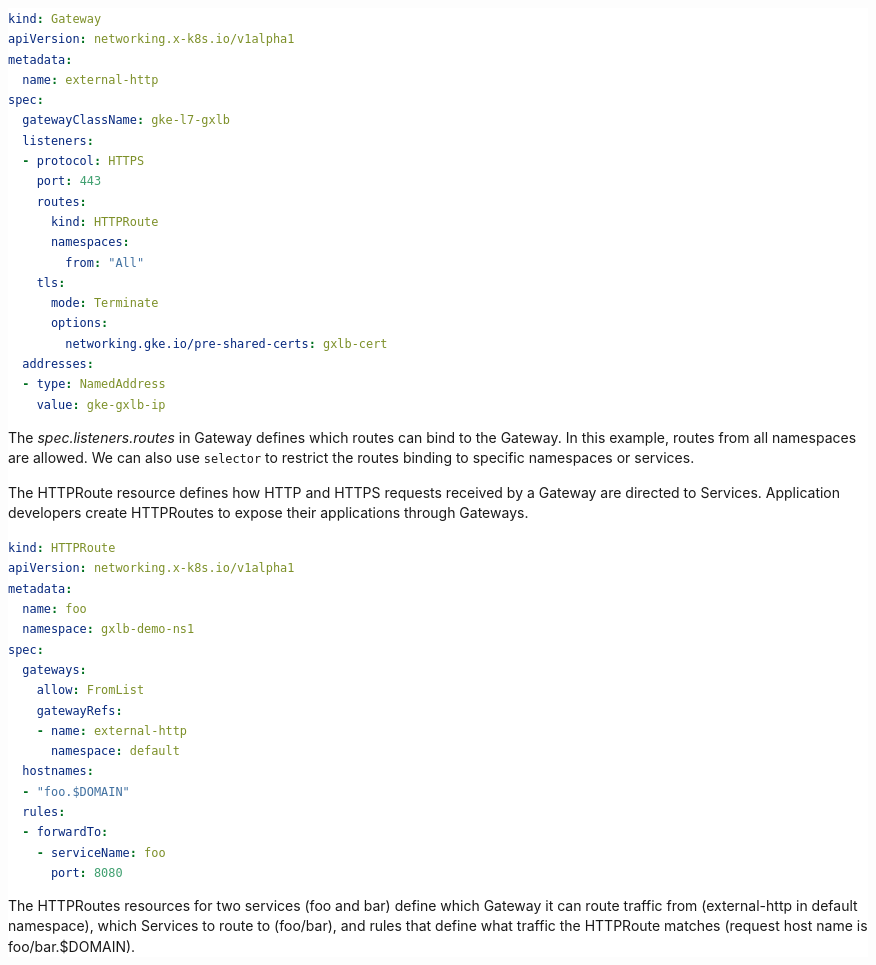 ```yaml
kind: Gateway
apiVersion: networking.x-k8s.io/v1alpha1
metadata:
  name: external-http
spec:
  gatewayClassName: gke-l7-gxlb
  listeners:
  - protocol: HTTPS
    port: 443
    routes:
      kind: HTTPRoute
      namespaces:
        from: "All"
    tls:
      mode: Terminate
      options:
        networking.gke.io/pre-shared-certs: gxlb-cert
  addresses:
  - type: NamedAddress
    value: gke-gxlb-ip
```

The *spec.listeners.routes* in Gateway defines which routes can bind to the Gateway. In this example, routes from all namespaces are allowed. We can also use `selector` to restrict the routes binding to specific namespaces or services.

The HTTPRoute resource defines how HTTP and HTTPS requests received by a Gateway are directed to Services. Application developers create HTTPRoutes to expose their applications through Gateways.


```yaml
kind: HTTPRoute
apiVersion: networking.x-k8s.io/v1alpha1
metadata:
  name: foo
  namespace: gxlb-demo-ns1
spec:
  gateways:
    allow: FromList
    gatewayRefs:
    - name: external-http
      namespace: default
  hostnames:
  - "foo.$DOMAIN"
  rules:
  - forwardTo:
    - serviceName: foo
      port: 8080
```

The HTTPRoutes resources for two services (foo and bar) define which Gateway it can route traffic from (external-http in default namespace), which Services to route to (foo/bar), and rules that define what traffic the HTTPRoute matches (request host name is foo/bar.$DOMAIN). 

